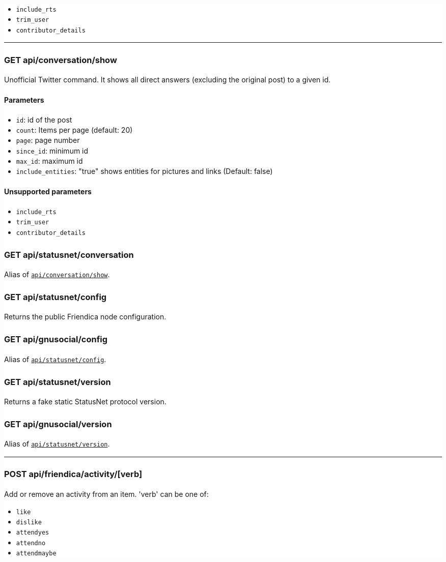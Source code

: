 * `include_rts`
* `trim_user`
* `contributor_details`

---

### GET api/conversation/show

Unofficial Twitter command. It shows all direct answers (excluding the original post) to a given id.

#### Parameters

* `id`: id of the post
* `count`: Items per page (default: 20)
* `page`: page number
* `since_id`: minimum id
* `max_id`: maximum id
* `include_entities`: "true" shows entities for pictures and links (Default: false)

#### Unsupported parameters

* `include_rts`
* `trim_user`
* `contributor_details`

### GET api/statusnet/conversation

Alias of [`api/conversation/show`](#GET+api%2Fconversation%2Fshow).

### GET api/statusnet/config

Returns the public Friendica node configuration.

### GET api/gnusocial/config

Alias of [`api/statusnet/config`](#GET+api%2Fstatusnet%2Fconfig).

### GET api/statusnet/version

Returns a fake static StatusNet protocol version.

### GET api/gnusocial/version

Alias of [`api/statusnet/version`](#GET+api%2Fstatusnet%2Fversion).

---

### POST api/friendica/activity/[verb]

Add or remove an activity from an item.
'verb' can be one of:

* `like`
* `dislike`
* `attendyes`
* `attendno`
* `attendmaybe`

